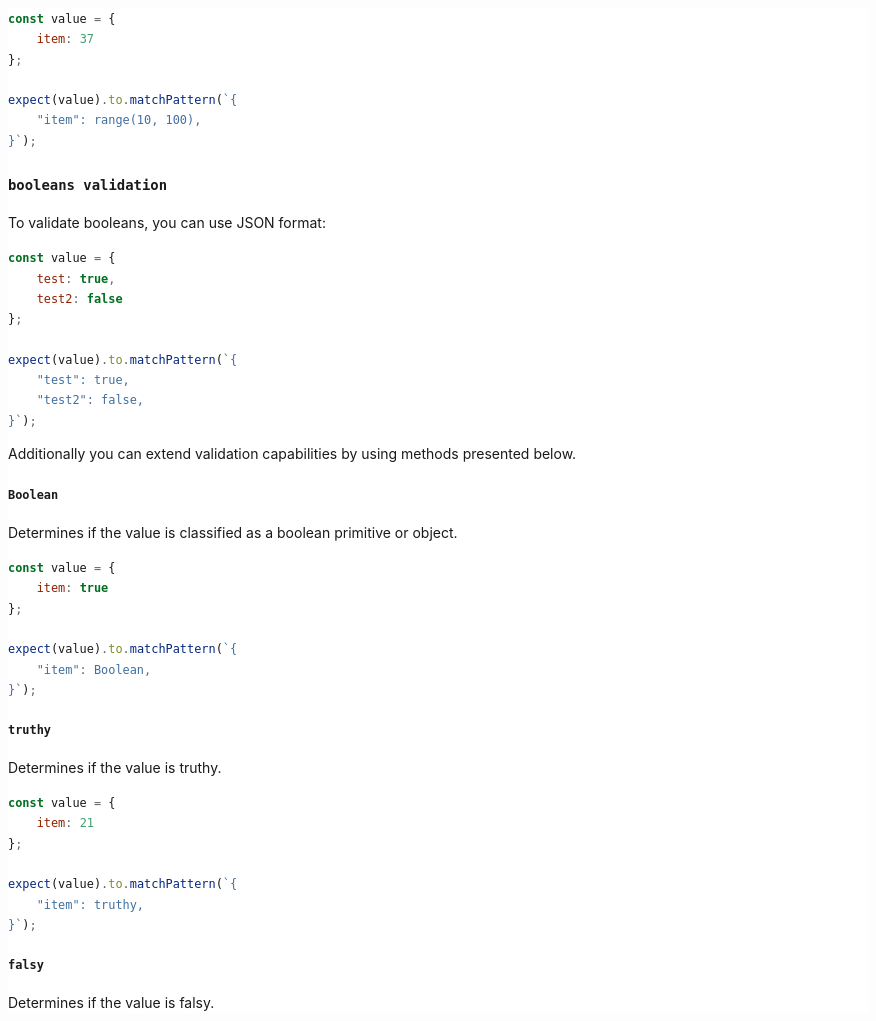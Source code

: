 ```js
const value = {
    item: 37
};

expect(value).to.matchPattern(`{
    "item": range(10, 100),
}`);
```

### `booleans validation`
To validate booleans, you can use JSON format:

```js
const value = {
    test: true,
    test2: false
};

expect(value).to.matchPattern(`{
    "test": true,
    "test2": false,
}`);
```
Additionally you can extend validation capabilities by using methods presented below.

#### `Boolean`
Determines if the value is classified as a boolean primitive or object.

```js
const value = {
    item: true
};

expect(value).to.matchPattern(`{
    "item": Boolean,
}`);
```

#### `truthy`
Determines if the value is truthy.

```js
const value = {
    item: 21
};

expect(value).to.matchPattern(`{
    "item": truthy,
}`);
```

#### `falsy`
Determines if the value is falsy.
